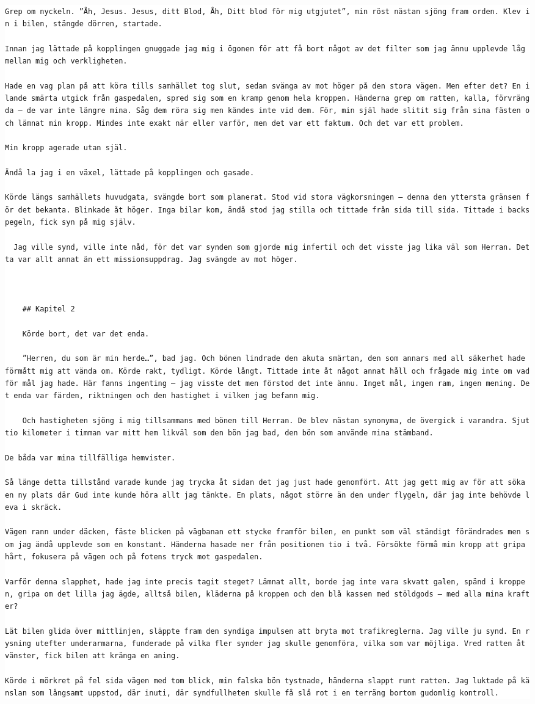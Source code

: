 	Grep om nyckeln. ”Åh, Jesus. Jesus, ditt Blod, Åh, Ditt blod för mig utgjutet”, min röst nästan sjöng fram orden. Klev in i bilen, stängde dörren, startade.   
  
	Innan jag lättade på kopplingen gnuggade jag mig i ögonen för att få bort något av det filter som jag ännu upplevde låg mellan mig och verkligheten.   
  
	Hade en vag plan på att köra tills samhället tog slut, sedan svänga av mot höger på den stora vägen. Men efter det? En ilande smärta utgick från gaspedalen, spred sig som en kramp genom hela kroppen. Händerna grep om ratten, kalla, förvrängda – de var inte längre mina. Såg dem röra sig men kändes inte vid dem. För, min själ hade slitit sig från sina fästen och lämnat min kropp. Mindes inte exakt när eller varför, men det var ett faktum. Och det var ett problem.  
  
	Min kropp agerade utan själ.   
  
	Ändå la jag i en växel, lättade på kopplingen och gasade.    
  
	Körde längs samhällets huvudgata, svängde bort som planerat. Stod vid stora vägkorsningen – denna den yttersta gränsen för det bekanta. Blinkade åt höger. Inga bilar kom, ändå stod jag stilla och tittade från sida till sida. Tittade i backspegeln, fick syn på mig själv.    
  
	  Jag ville synd, ville inte nåd, för det var synden som gjorde mig infertil och det visste jag lika väl som Herran. Detta var allt annat än ett missionsuppdrag. Jag svängde av mot höger.    
  
	       
  
		## Kapitel 2      
  
		Körde bort, det var det enda.       
  
		”Herren, du som är min herde…”, bad jag. Och bönen lindrade den akuta smärtan, den som annars med all säkerhet hade förmått mig att vända om. Körde rakt, tydligt. Körde långt. Tittade inte åt något annat håll och frågade mig inte om vad för mål jag hade. Här fanns ingenting – jag visste det men förstod det inte ännu. Inget mål, ingen ram, ingen mening. Det enda var färden, riktningen och den hastighet i vilken jag befann mig.     
  
		Och hastigheten sjöng i mig tillsammans med bönen till Herran. De blev nästan synonyma, de övergick i varandra. Sjuttio kilometer i timman var mitt hem likväl som den bön jag bad, den bön som använde mina stämband.   
  
	De båda var mina tillfälliga hemvister.  
  
	Så länge detta tillstånd varade kunde jag trycka åt sidan det jag just hade genomfört. Att jag gett mig av för att söka en ny plats där Gud inte kunde höra allt jag tänkte. En plats, något större än den under flygeln, där jag inte behövde leva i skräck.   
  
	Vägen rann under däcken, fäste blicken på vägbanan ett stycke framför bilen, en punkt som väl ständigt förändrades men som jag ändå upplevde som en konstant. Händerna hasade ner från positionen tio i två. Försökte förmå min kropp att gripa hårt, fokusera på vägen och på fotens tryck mot gaspedalen.   
  
	Varför denna slapphet, hade jag inte precis tagit steget? Lämnat allt, borde jag inte vara skvatt galen, spänd i kroppen, gripa om det lilla jag ägde, alltså bilen, kläderna på kroppen och den blå kassen med stöldgods – med alla mina krafter?  
  
	Lät bilen glida över mittlinjen, släppte fram den syndiga impulsen att bryta mot trafikreglerna. Jag ville ju synd. En rysning utefter underarmarna, funderade på vilka fler synder jag skulle genomföra, vilka som var möjliga. Vred ratten åt vänster, fick bilen att kränga en aning.  
  
	Körde i mörkret på fel sida vägen med tom blick, min falska bön tystnade, händerna slappt runt ratten. Jag luktade på känslan som långsamt uppstod, där inuti, där syndfullheten skulle få slå rot i en terräng bortom gudomlig kontroll.   
  